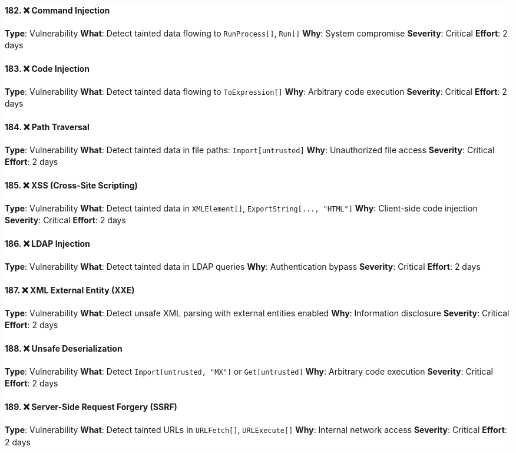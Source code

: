 #### 182. ❌ Command Injection
**Type**: Vulnerability
**What**: Detect tainted data flowing to `RunProcess[]`, `Run[]`
**Why**: System compromise
**Severity**: Critical
**Effort**: 2 days

#### 183. ❌ Code Injection
**Type**: Vulnerability
**What**: Detect tainted data flowing to `ToExpression[]`
**Why**: Arbitrary code execution
**Severity**: Critical
**Effort**: 2 days

#### 184. ❌ Path Traversal
**Type**: Vulnerability
**What**: Detect tainted data in file paths: `Import[untrusted]`
**Why**: Unauthorized file access
**Severity**: Critical
**Effort**: 2 days

#### 185. ❌ XSS (Cross-Site Scripting)
**Type**: Vulnerability
**What**: Detect tainted data in `XMLElement[]`, `ExportString[..., "HTML"]`
**Why**: Client-side code injection
**Severity**: Critical
**Effort**: 2 days

#### 186. ❌ LDAP Injection
**Type**: Vulnerability
**What**: Detect tainted data in LDAP queries
**Why**: Authentication bypass
**Severity**: Critical
**Effort**: 2 days

#### 187. ❌ XML External Entity (XXE)
**Type**: Vulnerability
**What**: Detect unsafe XML parsing with external entities enabled
**Why**: Information disclosure
**Severity**: Critical
**Effort**: 2 days

#### 188. ❌ Unsafe Deserialization
**Type**: Vulnerability
**What**: Detect `Import[untrusted, "MX"]` or `Get[untrusted]`
**Why**: Arbitrary code execution
**Severity**: Critical
**Effort**: 2 days

#### 189. ❌ Server-Side Request Forgery (SSRF)
**Type**: Vulnerability
**What**: Detect tainted URLs in `URLFetch[]`, `URLExecute[]`
**Why**: Internal network access
**Severity**: Critical
**Effort**: 2 days

